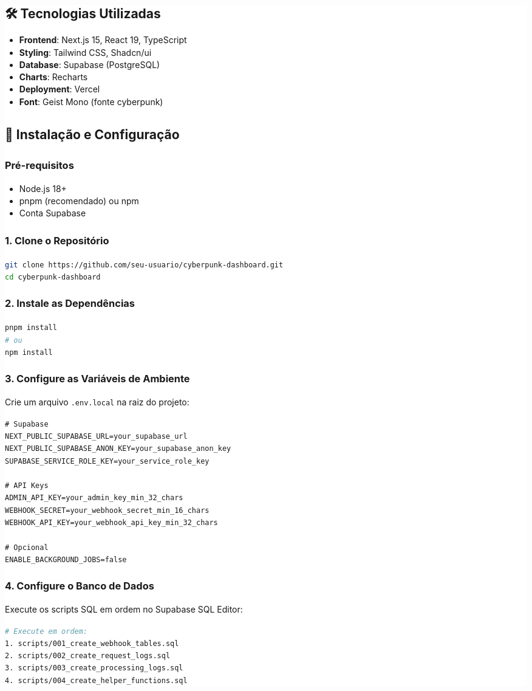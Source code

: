 ## 🛠️ Tecnologias Utilizadas

- **Frontend**: Next.js 15, React 19, TypeScript
- **Styling**: Tailwind CSS, Shadcn/ui
- **Database**: Supabase (PostgreSQL)
- **Charts**: Recharts
- **Deployment**: Vercel
- **Font**: Geist Mono (fonte cyberpunk)

## 🚀 Instalação e Configuração

### Pré-requisitos
- Node.js 18+
- pnpm (recomendado) ou npm
- Conta Supabase

### 1. Clone o Repositório
```bash
git clone https://github.com/seu-usuario/cyberpunk-dashboard.git
cd cyberpunk-dashboard
```

### 2. Instale as Dependências
```bash
pnpm install
# ou
npm install
```

### 3. Configure as Variáveis de Ambiente
Crie um arquivo `.env.local` na raiz do projeto:
```env
# Supabase
NEXT_PUBLIC_SUPABASE_URL=your_supabase_url
NEXT_PUBLIC_SUPABASE_ANON_KEY=your_supabase_anon_key
SUPABASE_SERVICE_ROLE_KEY=your_service_role_key

# API Keys
ADMIN_API_KEY=your_admin_key_min_32_chars
WEBHOOK_SECRET=your_webhook_secret_min_16_chars
WEBHOOK_API_KEY=your_webhook_api_key_min_32_chars

# Opcional
ENABLE_BACKGROUND_JOBS=false
```

### 4. Configure o Banco de Dados
Execute os scripts SQL em ordem no Supabase SQL Editor:
```bash
# Execute em ordem:
1. scripts/001_create_webhook_tables.sql
2. scripts/002_create_request_logs.sql
3. scripts/003_create_processing_logs.sql
4. scripts/004_create_helper_functions.sql
```
